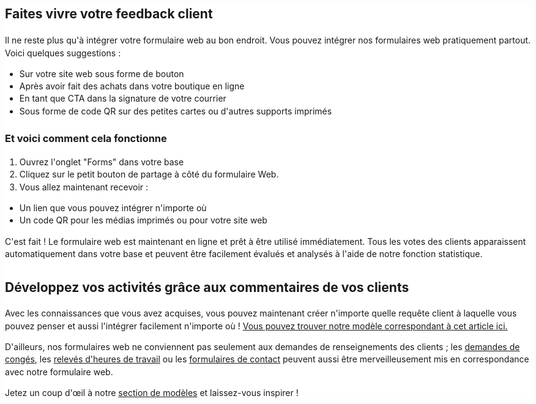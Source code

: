 ## Faites vivre votre feedback client

Il ne reste plus qu'à intégrer votre formulaire web au bon endroit. Vous pouvez intégrer nos formulaires web pratiquement partout. Voici quelques suggestions :

- Sur votre site web sous forme de bouton
- Après avoir fait des achats dans votre boutique en ligne
- En tant que CTA dans la signature de votre courrier
- Sous forme de code QR sur des petites cartes ou d'autres supports imprimés

### Et voici comment cela fonctionne

1. Ouvrez l'onglet "Forms" dans votre base
2. Cliquez sur le petit bouton de partage à côté du formulaire Web.
3. Vous allez maintenant recevoir :

- Un lien que vous pouvez intégrer n'importe où
- Un code QR pour les médias imprimés ou pour votre site web

C'est fait ! Le formulaire web est maintenant en ligne et prêt à être utilisé immédiatement. Tous les votes des clients apparaissent automatiquement dans votre base et peuvent être facilement évalués et analysés à l'aide de notre fonction statistique.

## Développez vos activités grâce aux commentaires de vos clients

Avec les connaissances que vous avez acquises, vous pouvez maintenant créer n'importe quelle requête client à laquelle vous pouvez penser et aussi l'intégrer facilement n'importe où ! [Vous pouvez trouver notre modèle correspondant à cet article ici.](https://seatable.io/fr/modele/ku9n1tyosmmho-8trn7rdg/)

D'ailleurs, nos formulaires web ne conviennent pas seulement aux demandes de renseignements des clients ; les [demandes de congés](https://seatable.io/fr/modele/uc5kqmjeri6plk5xozayxw/), les [relevés d'heures de travail](https://seatable.io/fr/modele/dkcp4_k3rnsb4d9sskb6qw/) ou les [formulaires de contact](https://seatable.io/fr/modele/hgfag3__tz2ws_bnkaedwq/) peuvent aussi être merveilleusement mis en correspondance avec notre formulaire web.

Jetez un coup d'œil à notre [section de modèles](https://seatable.io/fr/docs/templates/) et laissez-vous inspirer !
